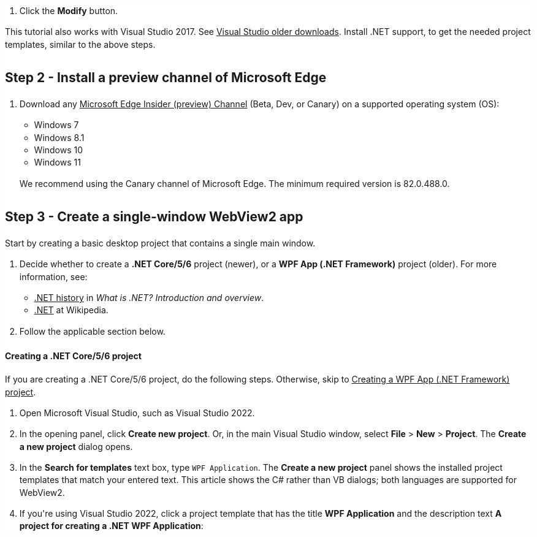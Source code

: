 1. Click the **Modify** button.

This tutorial also works with Visual Studio 2017.  See [Visual Studio older downloads](https://visualstudio.microsoft.com/vs/older-downloads/).  Install .NET support, to get the needed project templates, similar to the above steps.



## Step 2 - Install a preview channel of Microsoft Edge

1. Download any [Microsoft Edge Insider (preview) Channel](https://www.microsoftedgeinsider.com/download) (Beta, Dev, or Canary) on a supported operating system (OS):
   *  Windows 7
   *  Windows 8.1
   *  Windows 10
   *  Windows 11

   We recommend using the Canary channel of Microsoft Edge.  The minimum required version is 82.0.488.0.



## Step 3 - Create a single-window WebView2 app

Start by creating a basic desktop project that contains a single main window.

1. Decide whether to create a **.NET Core/5/6** project (newer), or a **WPF App (.NET Framework)** project (older).  For more information, see:
   * [.NET history](https://learn.microsoft.com/dotnet/core/introduction#net-history) in _What is .NET? Introduction and overview_.
   * [.NET](https://en.wikipedia.org/wiki/.NET) at Wikipedia.

1. Follow the applicable section below.


#### Creating a .NET Core/5/6 project

If you are creating a .NET Core/5/6 project, do the following steps.  Otherwise, skip to [Creating a WPF App (.NET Framework) project](#creating-a-wpf-app-net-framework-project).

1. Open Microsoft Visual Studio, such as Visual Studio 2022.

1. In the opening panel, click **Create new project**.  Or, in the main Visual Studio window, select **File** > **New** > **Project**.  The **Create a new project** dialog opens.

1. In the **Search for templates** text box, type `WPF Application`.  The **Create a new project** panel shows the installed project templates that match your entered text.  This article shows the C# rather than VB dialogs; both languages are supported for WebView2.

1. If you're using Visual Studio 2022, click a project template that has the title **WPF Application** and the description text **A project for creating a .NET WPF Application**:
